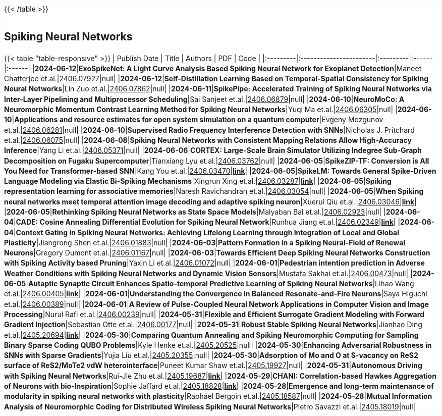 {{< /table >}}

## Spiking Neural Networks

{{< table "table-responsive" >}}
| Publish Date | Title | Authors | PDF | Code |
|:---------|:-----------------------|:---------|:------|:------|
|**2024-06-12**|**ExoSpikeNet: A Light Curve Analysis Based Spiking Neural Network for Exoplanet Detection**|Maneet Chatterjee et.al.|[2406.07927](http://arxiv.org/abs/2406.07927)|null|
|**2024-06-12**|**Self-Distillation Learning Based on Temporal-Spatial Consistency for Spiking Neural Networks**|Lin Zuo et.al.|[2406.07862](http://arxiv.org/abs/2406.07862)|null|
|**2024-06-11**|**SpikePipe: Accelerated Training of Spiking Neural Networks via Inter-Layer Pipelining and Multiprocessor Scheduling**|Sai Sanjeet et.al.|[2406.06879](http://arxiv.org/abs/2406.06879)|null|
|**2024-06-10**|**NeuroMoCo: A Neuromorphic Momentum Contrast Learning Method for Spiking Neural Networks**|Yuqi Ma et.al.|[2406.06305](http://arxiv.org/abs/2406.06305)|null|
|**2024-06-10**|**Applications and resource estimates for open system simulation on a quantum computer**|Evgeny Mozgunov et.al.|[2406.06281](http://arxiv.org/abs/2406.06281)|null|
|**2024-06-10**|**Supervised Radio Frequency Interference Detection with SNNs**|Nicholas J. Pritchard et.al.|[2406.06075](http://arxiv.org/abs/2406.06075)|null|
|**2024-06-08**|**Spiking Neural Networks with Consistent Mapping Relations Allow High-Accuracy Inference**|Yang Li et.al.|[2406.05371](http://arxiv.org/abs/2406.05371)|null|
|**2024-06-06**|**CORTEX: Large-Scale Brain Simulator Utilizing Indegree Sub-Graph Decomposition on Fugaku Supercomputer**|Tianxiang Lyu et.al.|[2406.03762](http://arxiv.org/abs/2406.03762)|null|
|**2024-06-05**|**SpikeZIP-TF: Conversion is All You Need for Transformer-based SNN**|Kang You et.al.|[2406.03470](http://arxiv.org/abs/2406.03470)|**[link](https://github.com/Intelligent-Computing-Research-Group/SpikeZIP-TF)**|
|**2024-06-05**|**SpikeLM: Towards General Spike-Driven Language Modeling via Elastic Bi-Spiking Mechanisms**|Xingrun Xing et.al.|[2406.03287](http://arxiv.org/abs/2406.03287)|**[link](https://github.com/xingrun-xing/spikelm)**|
|**2024-06-05**|**Spiking representation learning for associative memories**|Naresh Ravichandran et.al.|[2406.03054](http://arxiv.org/abs/2406.03054)|null|
|**2024-06-05**|**When Spiking neural networks meet temporal attention image decoding and adaptive spiking neuron**|Xuerui Qiu et.al.|[2406.03046](http://arxiv.org/abs/2406.03046)|**[link](https://github.com/bollossom/iclr_tiny_snn)**|
|**2024-06-05**|**Rethinking Spiking Neural Networks as State Space Models**|Malyaban Bal et.al.|[2406.02923](http://arxiv.org/abs/2406.02923)|null|
|**2024-06-04**|**CADE: Cosine Annealing Differential Evolution for Spiking Neural Network**|Runhua Jiang et.al.|[2406.02349](http://arxiv.org/abs/2406.02349)|**[link](https://github.com/tank-jiang/cade4snn)**|
|**2024-06-04**|**Context Gating in Spiking Neural Networks: Achieving Lifelong Learning through Integration of Local and Global Plasticity**|Jiangrong Shen et.al.|[2406.01883](http://arxiv.org/abs/2406.01883)|null|
|**2024-06-03**|**Pattern Formation in a Spiking Neural-Field of Renewal Neurons**|Gregory Dumont et.al.|[2406.01167](http://arxiv.org/abs/2406.01167)|null|
|**2024-06-03**|**Towards Efficient Deep Spiking Neural Networks Construction with Spiking Activity based Pruning**|Yaxin Li et.al.|[2406.01072](http://arxiv.org/abs/2406.01072)|null|
|**2024-06-01**|**Pedestrian intention prediction in Adverse Weather Conditions with Spiking Neural Networks and Dynamic Vision Sensors**|Mustafa Sakhai et.al.|[2406.00473](http://arxiv.org/abs/2406.00473)|null|
|**2024-06-05**|**Autaptic Synaptic Circuit Enhances Spatio-temporal Predictive Learning of Spiking Neural Networks**|Lihao Wang et.al.|[2406.00405](http://arxiv.org/abs/2406.00405)|**[link](https://github.com/wangtianyi1874/stclif)**|
|**2024-06-01**|**Understanding the Convergence in Balanced Resonate-and-Fire Neurons**|Saya Higuchi et.al.|[2406.00389](http://arxiv.org/abs/2406.00389)|null|
|**2024-06-01**|**A Review of Pulse-Coupled Neural Network Applications in Computer Vision and Image Processing**|Nurul Rafi et.al.|[2406.00239](http://arxiv.org/abs/2406.00239)|null|
|**2024-05-31**|**Flexible and Efficient Surrogate Gradient Modeling with Forward Gradient Injection**|Sebastian Otte et.al.|[2406.00177](http://arxiv.org/abs/2406.00177)|null|
|**2024-05-31**|**Robust Stable Spiking Neural Networks**|Jianhao Ding et.al.|[2405.20694](http://arxiv.org/abs/2405.20694)|**[link](https://github.com/DingJianhao/stable-snn)**|
|**2024-05-30**|**Comparing Quantum Annealing and Spiking Neuromorphic Computing for Sampling Binary Sparse Coding QUBO Problems**|Kyle Henke et.al.|[2405.20525](http://arxiv.org/abs/2405.20525)|null|
|**2024-05-30**|**Enhancing Adversarial Robustness in SNNs with Sparse Gradients**|Yujia Liu et.al.|[2405.20355](http://arxiv.org/abs/2405.20355)|null|
|**2024-05-30**|**Adsorption of Mo and O at S-vacancy on ReS2 surface of ReS2/MoTe2 vdW heterointerface**|Puneet Kumar Shaw et.al.|[2405.19927](http://arxiv.org/abs/2405.19927)|null|
|**2024-05-31**|**Autonomous Driving with Spiking Neural Networks**|Rui-Jie Zhu et.al.|[2405.19687](http://arxiv.org/abs/2405.19687)|**[link](https://github.com/ridgerchu/sad)**|
|**2024-05-29**|**CHANI: Correlation-based Hawkes Aggregation of Neurons with bio-Inspiration**|Sophie Jaffard et.al.|[2405.18828](http://arxiv.org/abs/2405.18828)|**[link](https://github.com/SophieJaffard/CHANI)**|
|**2024-05-28**|**Emergence and long-term maintenance of modularity in spiking neural networks with plasticity**|Raphäel Bergoin et.al.|[2405.18587](http://arxiv.org/abs/2405.18587)|null|
|**2024-05-28**|**Mutual Information Analysis of Neuromorphic Coding for Distributed Wireless Spiking Neural Networks**|Pietro Savazzi et.al.|[2405.18019](http://arxiv.org/abs/2405.18019)|null|